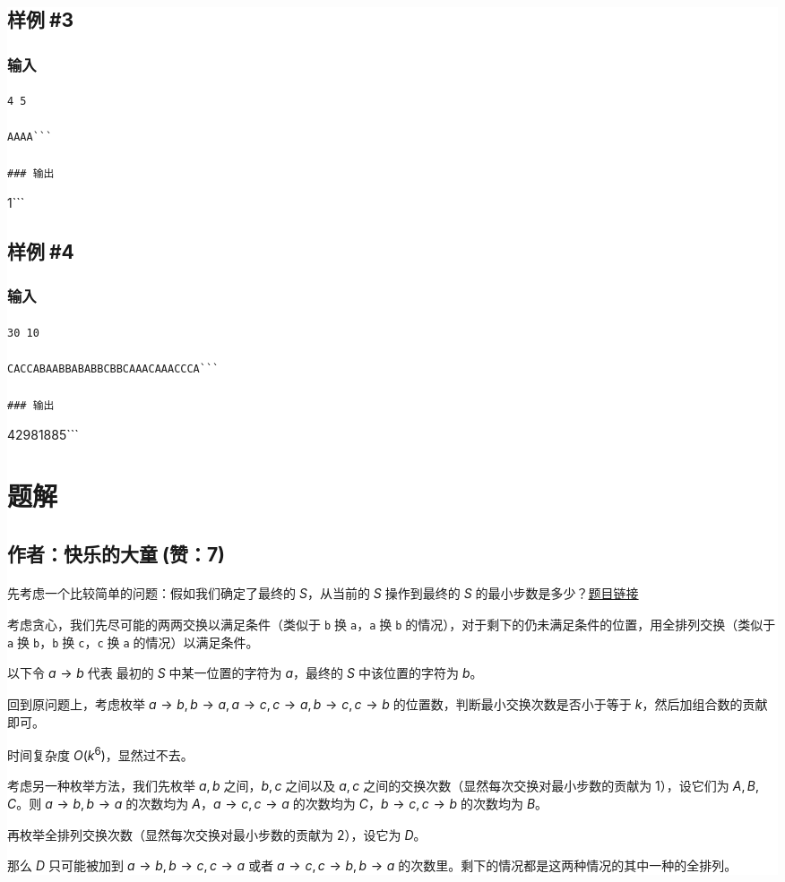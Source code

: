 ## 样例 #3

### 输入

```
4 5

AAAA```

### 输出

```
1```

## 样例 #4

### 输入

```
30 10

CACCABAABBABABBCBBCAAACAAACCCA```

### 输出

```
42981885```

# 题解

## 作者：快乐的大童 (赞：7)

先考虑一个比较简单的问题：假如我们确定了最终的 $S$，从当前的 $S$ 操作到最终的 $S$ 的最小步数是多少？[题目链接](https://www.luogu.com.cn/problem/P1459)

考虑贪心，我们先尽可能的两两交换以满足条件（类似于 `b` 换 `a`，`a` 换 `b` 的情况），对于剩下的仍未满足条件的位置，用全排列交换（类似于 `a` 换 `b`，`b` 换 `c`，`c` 换 `a` 的情况）以满足条件。

以下令 $a\rightarrow b$ 代表 最初的 $S$ 中某一位置的字符为 $a$，最终的 $S$ 中该位置的字符为 $b$。

回到原问题上，考虑枚举 $a\rightarrow b,b\rightarrow a,a\rightarrow c,c\rightarrow a,b\rightarrow c,c\rightarrow b$ 的位置数，判断最小交换次数是否小于等于 $k$，然后加组合数的贡献即可。

时间复杂度 $O(k^6)$，显然过不去。

考虑另一种枚举方法，我们先枚举 $a,b$ 之间，$b,c$ 之间以及 $a,c$ 之间的交换次数（显然每次交换对最小步数的贡献为 $1$），设它们为 $A,B,C$。则 $a\rightarrow b,b\rightarrow a$ 的次数均为 $A$，$a\rightarrow c,c\rightarrow a$ 的次数均为 $C$，$b\rightarrow c,c\rightarrow b$ 的次数均为 $B$。

再枚举全排列交换次数（显然每次交换对最小步数的贡献为 $2$），设它为 $D$。

那么 $D$ 只可能被加到 $a\rightarrow b,b\rightarrow c,c\rightarrow a$ 或者 $a\rightarrow c,c \rightarrow b,b\rightarrow a$ 的次数里。剩下的情况都是这两种情况的其中一种的全排列。
